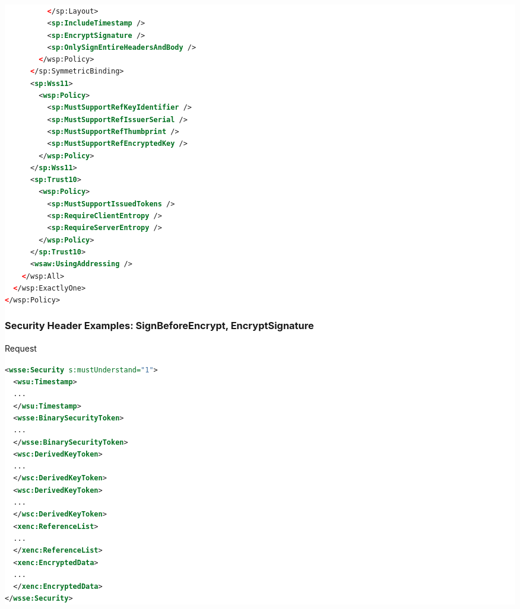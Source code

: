 ```xml
          </sp:Layout>
          <sp:IncludeTimestamp />
          <sp:EncryptSignature />
          <sp:OnlySignEntireHeadersAndBody />
        </wsp:Policy>
      </sp:SymmetricBinding>
      <sp:Wss11>
        <wsp:Policy>
          <sp:MustSupportRefKeyIdentifier />
          <sp:MustSupportRefIssuerSerial />
          <sp:MustSupportRefThumbprint />
          <sp:MustSupportRefEncryptedKey />
        </wsp:Policy>
      </sp:Wss11>
      <sp:Trust10>
        <wsp:Policy>
          <sp:MustSupportIssuedTokens />
          <sp:RequireClientEntropy />
          <sp:RequireServerEntropy />
        </wsp:Policy>
      </sp:Trust10>
      <wsaw:UsingAddressing />
    </wsp:All>
  </wsp:ExactlyOne>
</wsp:Policy>
```

### Security Header Examples: SignBeforeEncrypt, EncryptSignature

 Request

```xml
<wsse:Security s:mustUnderstand="1">
  <wsu:Timestamp>
  ...
  </wsu:Timestamp>
  <wsse:BinarySecurityToken>
  ...
  </wsse:BinarySecurityToken>
  <wsc:DerivedKeyToken>
  ...
  </wsc:DerivedKeyToken>
  <wsc:DerivedKeyToken>
  ...
  </wsc:DerivedKeyToken>
  <xenc:ReferenceList>
  ...
  </xenc:ReferenceList>
  <xenc:EncryptedData>
  ...
  </xenc:EncryptedData>
</wsse:Security>
```

